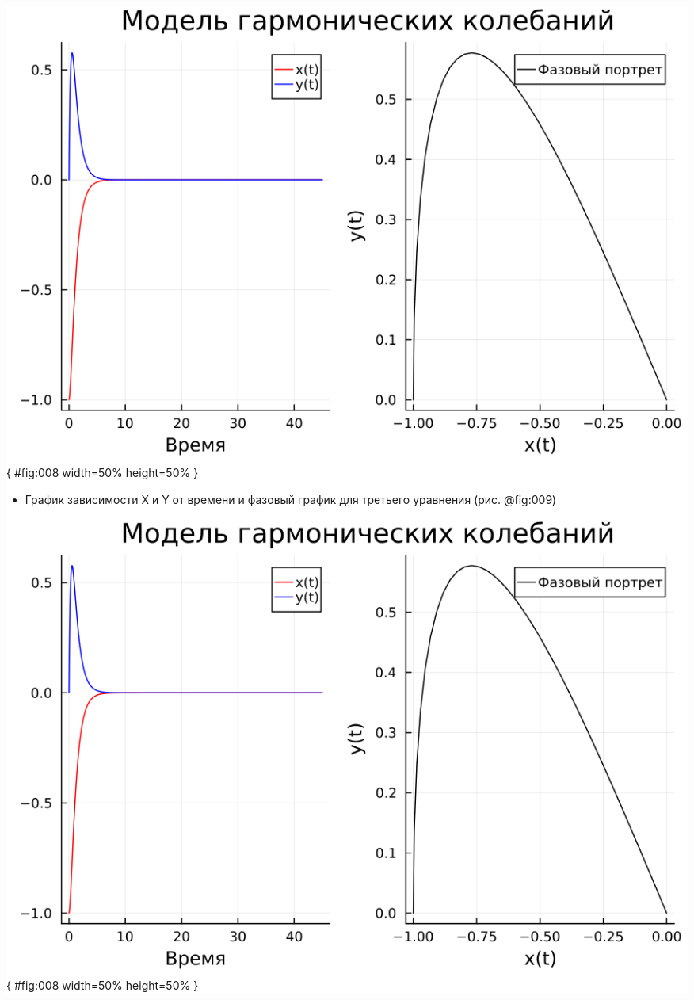 ![График Julia второй](image/lab4_2.png){ #fig:008 width=50% height=50% }

- График зависимости X и Y от времени и фазовый график для третьего уравнения (рис. @fig:009)

![График Julia третий](image/lab4_2.png){ #fig:008 width=50% height=50% }
